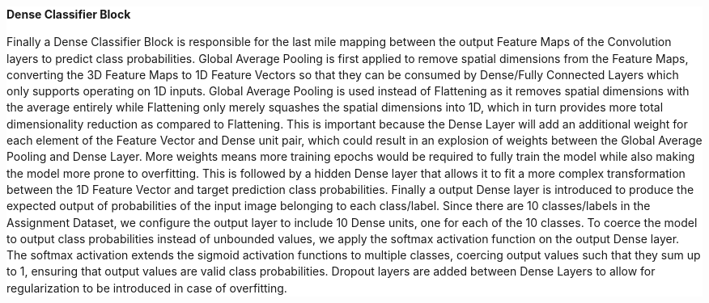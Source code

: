 **Dense Classifier Block**

Finally a Dense Classifier Block is responsible for the last mile
mapping between the output Feature Maps of the Convolution layers to
predict class probabilities. Global Average Pooling is first applied to
remove spatial dimensions from the Feature Maps, converting the 3D
Feature Maps to 1D Feature Vectors so that they can be consumed by
Dense/Fully Connected Layers which only supports operating on 1D inputs.
Global Average Pooling is used instead of Flattening as it removes
spatial dimensions with the average entirely while Flattening only
merely squashes the spatial dimensions into 1D, which in turn provides
more total dimensionality reduction as compared to Flattening. This is
important because the Dense Layer will add an additional weight for each
element of the Feature Vector and Dense unit pair, which could result in
an explosion of weights between the Global Average Pooling and Dense
Layer. More weights means more training epochs would be required to
fully train the model while also making the model more prone to
overfitting. This is followed by a hidden Dense layer that allows it to
fit a more complex transformation between the 1D Feature Vector and
target prediction class probabilities. Finally a output Dense layer is
introduced to produce the expected output of probabilities of the input
image belonging to each class/label. Since there are 10 classes/labels
in the Assignment Dataset, we configure the output layer to include 10
Dense units, one for each of the 10 classes. To coerce the model to
output class probabilities instead of unbounded values, we apply the
softmax activation function on the output Dense layer. The softmax
activation extends the sigmoid activation functions to multiple classes,
coercing output values such that they sum up to 1, ensuring that output
values are valid class probabilities. Dropout layers are added between
Dense Layers to allow for regularization to be introduced in case of
overfitting.
